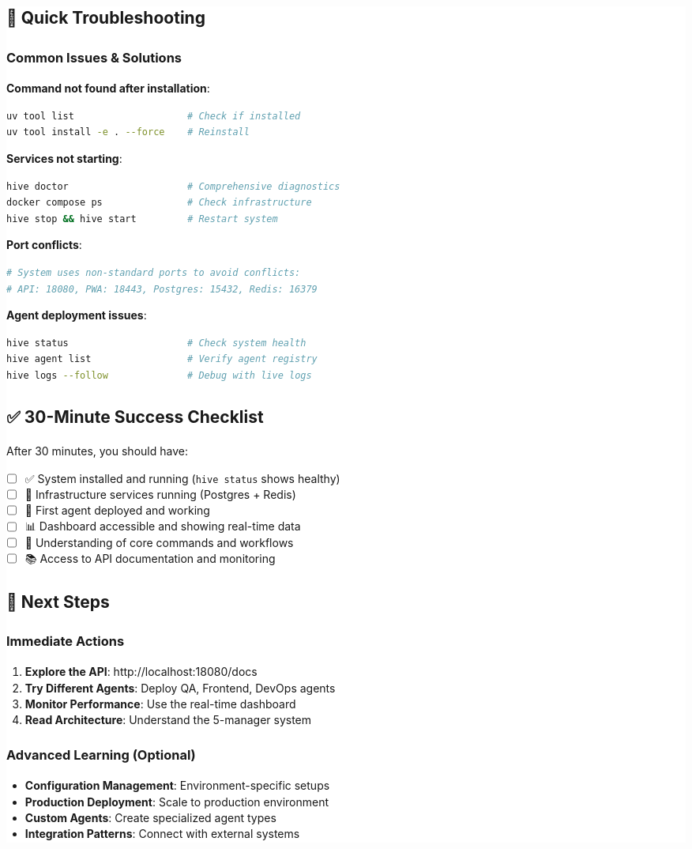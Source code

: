 ## 🚨 Quick Troubleshooting

### Common Issues & Solutions

**Command not found after installation**:
```bash
uv tool list                    # Check if installed
uv tool install -e . --force    # Reinstall
```

**Services not starting**:
```bash
hive doctor                     # Comprehensive diagnostics
docker compose ps               # Check infrastructure
hive stop && hive start         # Restart system
```

**Port conflicts**:
```bash
# System uses non-standard ports to avoid conflicts:
# API: 18080, PWA: 18443, Postgres: 15432, Redis: 16379
```

**Agent deployment issues**:
```bash
hive status                     # Check system health
hive agent list                 # Verify agent registry
hive logs --follow              # Debug with live logs
```

## ✅ 30-Minute Success Checklist

After 30 minutes, you should have:

- [ ] ✅ System installed and running (`hive status` shows healthy)
- [ ] 🐳 Infrastructure services running (Postgres + Redis)
- [ ] 🚀 First agent deployed and working
- [ ] 📊 Dashboard accessible and showing real-time data
- [ ] 🔧 Understanding of core commands and workflows
- [ ] 📚 Access to API documentation and monitoring

## 🚀 Next Steps

### Immediate Actions
1. **Explore the API**: http://localhost:18080/docs
2. **Try Different Agents**: Deploy QA, Frontend, DevOps agents
3. **Monitor Performance**: Use the real-time dashboard
4. **Read Architecture**: Understand the 5-manager system

### Advanced Learning (Optional)
- **Configuration Management**: Environment-specific setups
- **Production Deployment**: Scale to production environment  
- **Custom Agents**: Create specialized agent types
- **Integration Patterns**: Connect with external systems

